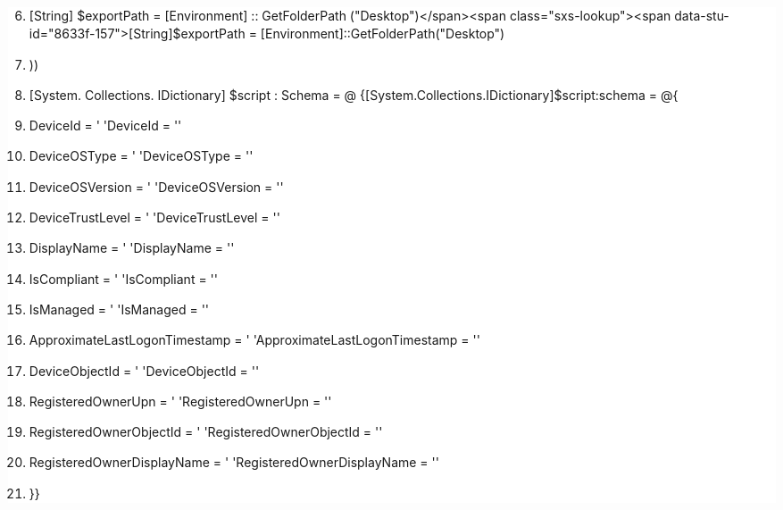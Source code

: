 
6.  <span data-ttu-id="8633f-157">[String] $exportPath = [Environment] :: GetFolderPath ("Desktop")</span><span class="sxs-lookup"><span data-stu-id="8633f-157">[String]$exportPath = [Environment]::GetFolderPath("Desktop")</span></span>
    

7.  <span data-ttu-id="8633f-158">)</span><span class="sxs-lookup"><span data-stu-id="8633f-158">)</span></span>
    

9.  <span data-ttu-id="8633f-159">[System. Collections. IDictionary] $script : Schema = @ {</span><span class="sxs-lookup"><span data-stu-id="8633f-159">[System.Collections.IDictionary]$script:schema = @{</span></span>
    

11.  <span data-ttu-id="8633f-160">DeviceId = ' '</span><span class="sxs-lookup"><span data-stu-id="8633f-160">DeviceId = ''</span></span>
    

12.  <span data-ttu-id="8633f-161">DeviceOSType = ' '</span><span class="sxs-lookup"><span data-stu-id="8633f-161">DeviceOSType = ''</span></span>
    

13.  <span data-ttu-id="8633f-162">DeviceOSVersion = ' '</span><span class="sxs-lookup"><span data-stu-id="8633f-162">DeviceOSVersion = ''</span></span>
    

14.  <span data-ttu-id="8633f-163">DeviceTrustLevel = ' '</span><span class="sxs-lookup"><span data-stu-id="8633f-163">DeviceTrustLevel = ''</span></span>
    

15.  <span data-ttu-id="8633f-164">DisplayName = ' '</span><span class="sxs-lookup"><span data-stu-id="8633f-164">DisplayName = ''</span></span>
    

16.  <span data-ttu-id="8633f-165">IsCompliant = ' '</span><span class="sxs-lookup"><span data-stu-id="8633f-165">IsCompliant = ''</span></span>
    

17.  <span data-ttu-id="8633f-166">IsManaged = ' '</span><span class="sxs-lookup"><span data-stu-id="8633f-166">IsManaged = ''</span></span>
    

18.  <span data-ttu-id="8633f-167">ApproximateLastLogonTimestamp = ' '</span><span class="sxs-lookup"><span data-stu-id="8633f-167">ApproximateLastLogonTimestamp = ''</span></span>
    

19.  <span data-ttu-id="8633f-168">DeviceObjectId = ' '</span><span class="sxs-lookup"><span data-stu-id="8633f-168">DeviceObjectId = ''</span></span>
    

20.  <span data-ttu-id="8633f-169">RegisteredOwnerUpn = ' '</span><span class="sxs-lookup"><span data-stu-id="8633f-169">RegisteredOwnerUpn = ''</span></span>
    

21.  <span data-ttu-id="8633f-170">RegisteredOwnerObjectId = ' '</span><span class="sxs-lookup"><span data-stu-id="8633f-170">RegisteredOwnerObjectId = ''</span></span>
    

22.  <span data-ttu-id="8633f-171">RegisteredOwnerDisplayName = ' '</span><span class="sxs-lookup"><span data-stu-id="8633f-171">RegisteredOwnerDisplayName = ''</span></span>
    

23.  <span data-ttu-id="8633f-172">}</span><span class="sxs-lookup"><span data-stu-id="8633f-172">}</span></span>
    